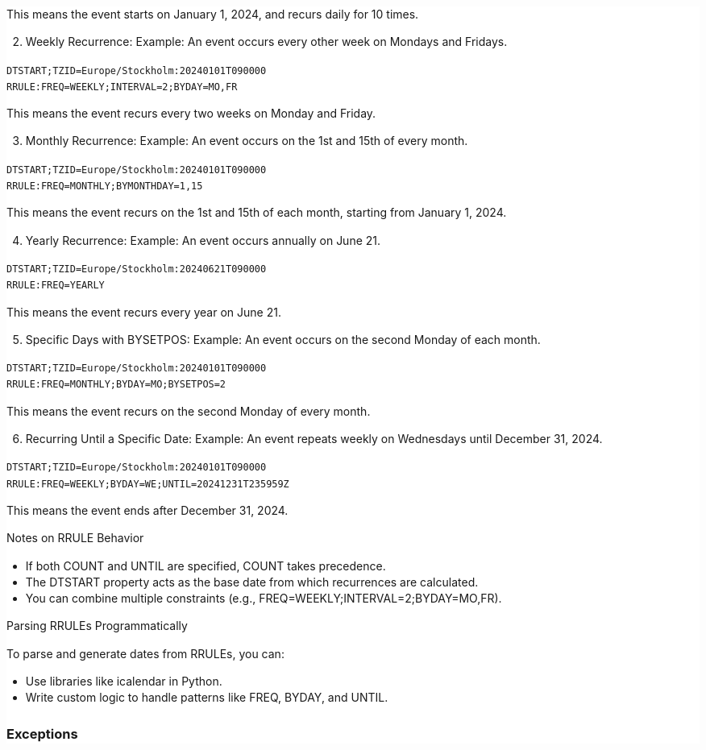 This means the event starts on January 1, 2024, and recurs daily for 10 times.

2. Weekly Recurrence: Example: An event occurs every other week on Mondays and Fridays.

```icalendar
DTSTART;TZID=Europe/Stockholm:20240101T090000
RRULE:FREQ=WEEKLY;INTERVAL=2;BYDAY=MO,FR
```

This means the event recurs every two weeks on Monday and Friday.


3. Monthly Recurrence: Example: An event occurs on the 1st and 15th of every month.

```icalendar
DTSTART;TZID=Europe/Stockholm:20240101T090000
RRULE:FREQ=MONTHLY;BYMONTHDAY=1,15
```

This means the event recurs on the 1st and 15th of each month, starting from January 1, 2024.

4. Yearly Recurrence: Example: An event occurs annually on June 21.

```icalendar
DTSTART;TZID=Europe/Stockholm:20240621T090000
RRULE:FREQ=YEARLY
```

This means the event recurs every year on June 21.

5. Specific Days with BYSETPOS: Example: An event occurs on the second Monday of each month.

```icalendar
DTSTART;TZID=Europe/Stockholm:20240101T090000
RRULE:FREQ=MONTHLY;BYDAY=MO;BYSETPOS=2
```

This means the event recurs on the second Monday of every month.

6. Recurring Until a Specific Date: Example: An event repeats weekly on Wednesdays until December 31, 2024.

```icalendar
DTSTART;TZID=Europe/Stockholm:20240101T090000
RRULE:FREQ=WEEKLY;BYDAY=WE;UNTIL=20241231T235959Z
```

This means the event ends after December 31, 2024.

Notes on RRULE Behavior
- If both COUNT and UNTIL are specified, COUNT takes precedence.
- The DTSTART property acts as the base date from which recurrences are calculated.
- You can combine multiple constraints (e.g., FREQ=WEEKLY;INTERVAL=2;BYDAY=MO,FR).

Parsing RRULEs Programmatically

To parse and generate dates from RRULEs, you can:
- Use libraries like icalendar in Python.
- Write custom logic to handle patterns like FREQ, BYDAY, and UNTIL.


### Exceptions
